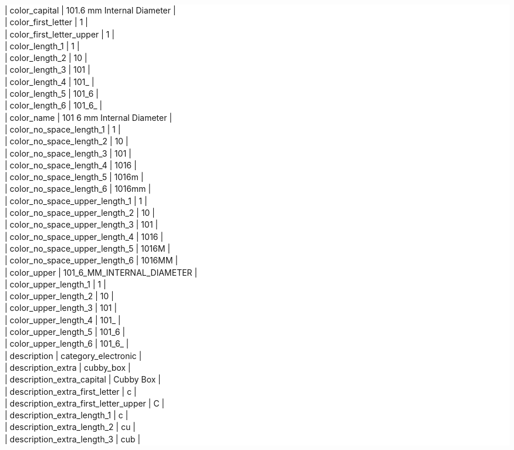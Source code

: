 | color_capital | 101.6 mm Internal Diameter |  
| color_first_letter | 1 |  
| color_first_letter_upper | 1 |  
| color_length_1 | 1 |  
| color_length_2 | 10 |  
| color_length_3 | 101 |  
| color_length_4 | 101_ |  
| color_length_5 | 101_6 |  
| color_length_6 | 101_6_ |  
| color_name | 101 6 mm Internal Diameter |  
| color_no_space_length_1 | 1 |  
| color_no_space_length_2 | 10 |  
| color_no_space_length_3 | 101 |  
| color_no_space_length_4 | 1016 |  
| color_no_space_length_5 | 1016m |  
| color_no_space_length_6 | 1016mm |  
| color_no_space_upper_length_1 | 1 |  
| color_no_space_upper_length_2 | 10 |  
| color_no_space_upper_length_3 | 101 |  
| color_no_space_upper_length_4 | 1016 |  
| color_no_space_upper_length_5 | 1016M |  
| color_no_space_upper_length_6 | 1016MM |  
| color_upper | 101_6_MM_INTERNAL_DIAMETER |  
| color_upper_length_1 | 1 |  
| color_upper_length_2 | 10 |  
| color_upper_length_3 | 101 |  
| color_upper_length_4 | 101_ |  
| color_upper_length_5 | 101_6 |  
| color_upper_length_6 | 101_6_ |  
| description | category_electronic |  
| description_extra | cubby_box |  
| description_extra_capital | Cubby Box |  
| description_extra_first_letter | c |  
| description_extra_first_letter_upper | C |  
| description_extra_length_1 | c |  
| description_extra_length_2 | cu |  
| description_extra_length_3 | cub |  